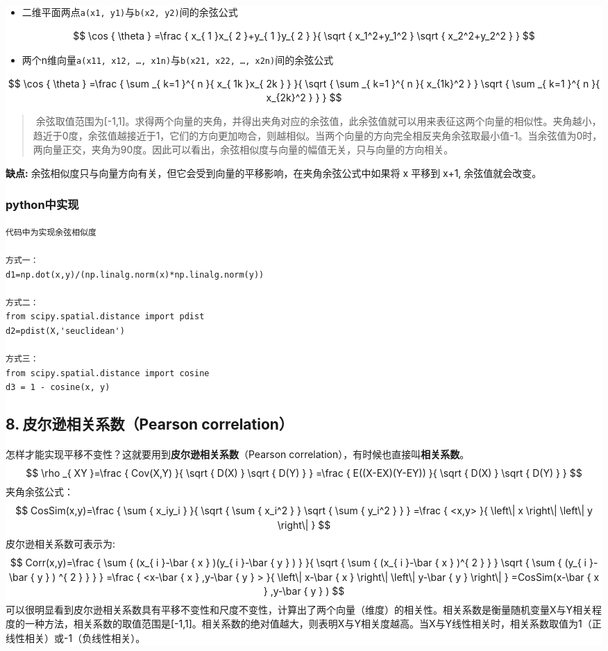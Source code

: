 - 二维平面两点`a(x1, y1)`与`b(x2, y2)`间的余弦公式

$$
\cos { \theta  } =\frac { x_{ 1 }x_{ 2 }+y_{ 1 }y_{ 2 } }{ \sqrt { x_1^2+y_1^2 } \sqrt { x_2^2+y_2^2  }  } 
$$

- 两个n维向量`a(x11, x12, …, x1n)`与`b(x21, x22, …, x2n)`间的余弦公式

$$
\cos { \theta  } =\frac { \sum _{ k=1 }^{ n }{ x_{ 1k }x_{ 2k } }  }{ \sqrt { \sum _{ k=1 }^{ n }{ x_{1k}^2 }  } \sqrt { \sum _{ k=1 }^{ n }{ x_{2k}^2 }  }  } 
$$

>  余弦取值范围为[-1,1]。求得两个向量的夹角，并得出夹角对应的余弦值，此余弦值就可以用来表征这两个向量的相似性。夹角越小，趋近于0度，余弦值越接近于1，它们的方向更加吻合，则越相似。当两个向量的方向完全相反夹角余弦取最小值-1。当余弦值为0时，两向量正交，夹角为90度。因此可以看出，余弦相似度与向量的幅值无关，只与向量的方向相关。

**缺点:** 余弦相似度只与向量方向有关，但它会受到向量的平移影响，在夹角余弦公式中如果将 x 平移到 x+1, 余弦值就会改变。

### python中实现

```
代码中为实现余弦相似度

方式一：
d1=np.dot(x,y)/(np.linalg.norm(x)*np.linalg.norm(y))

方式二：
from scipy.spatial.distance import pdist
d2=pdist(X,'seuclidean')

方式三：
from scipy.spatial.distance import cosine
d3 = 1 - cosine(x, y)
```

## 8. 皮尔逊相关系数（Pearson correlation）

怎样才能实现平移不变性？这就要用到**皮尔逊相关系数**（Pearson correlation），有时候也直接叫**相关系数**。
$$
\rho _{ XY }=\frac { Cov(X,Y) }{ \sqrt { D(X) } \sqrt { D(Y) }  } =\frac { E((X-EX)(Y-EY)) }{ \sqrt { D(X) } \sqrt { D(Y) }  } 
$$
夹角余弦公式：
$$
CosSim(x,y)=\frac { \sum { x_iy_i }  }{ \sqrt { \sum { x_i^2 }  } \sqrt {  \sum { y_i^2 }  }  } =\frac { <x,y> }{ \left\| x \right\| \left\| y \right\|  } 
$$
皮尔逊相关系数可表示为:
$$
Corr(x,y)=\frac { \sum { (x_{ i }-\bar { x } )(y_{ i }-\bar { y } ) }  }{ \sqrt { \sum { (x_{ i }-\bar { x } )^{ 2 } }  } \sqrt { \sum { (y_{ i }-\bar { y } ) ^{ 2 } }  }  } =\frac { <x-\bar { x } ,y-\bar { y }  > }{ \left\| x-\bar { x }  \right\| \left\| y-\bar { y }   \right\|  } =CosSim(x-\bar { x } ,y-\bar { y } )
$$
可以很明显看到皮尔逊相关系数具有平移不变性和尺度不变性，计算出了两个向量（维度）的相关性。相关系数是衡量随机变量X与Y相关程度的一种方法，相关系数的取值范围是[-1,1]。相关系数的绝对值越大，则表明X与Y相关度越高。当X与Y线性相关时，相关系数取值为1（正线性相关）或-1（负线性相关）。
